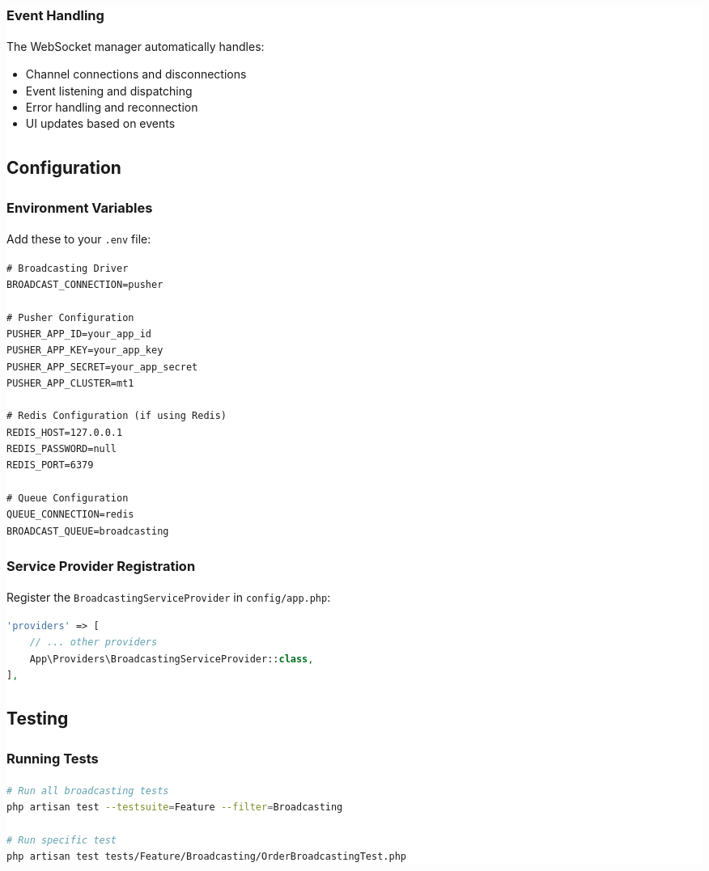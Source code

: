 ### Event Handling

The WebSocket manager automatically handles:
- Channel connections and disconnections
- Event listening and dispatching
- Error handling and reconnection
- UI updates based on events

## Configuration

### Environment Variables

Add these to your `.env` file:

```env
# Broadcasting Driver
BROADCAST_CONNECTION=pusher

# Pusher Configuration
PUSHER_APP_ID=your_app_id
PUSHER_APP_KEY=your_app_key
PUSHER_APP_SECRET=your_app_secret
PUSHER_APP_CLUSTER=mt1

# Redis Configuration (if using Redis)
REDIS_HOST=127.0.0.1
REDIS_PASSWORD=null
REDIS_PORT=6379

# Queue Configuration
QUEUE_CONNECTION=redis
BROADCAST_QUEUE=broadcasting
```

### Service Provider Registration

Register the `BroadcastingServiceProvider` in `config/app.php`:

```php
'providers' => [
    // ... other providers
    App\Providers\BroadcastingServiceProvider::class,
],
```

## Testing

### Running Tests

```bash
# Run all broadcasting tests
php artisan test --testsuite=Feature --filter=Broadcasting

# Run specific test
php artisan test tests/Feature/Broadcasting/OrderBroadcastingTest.php
```
